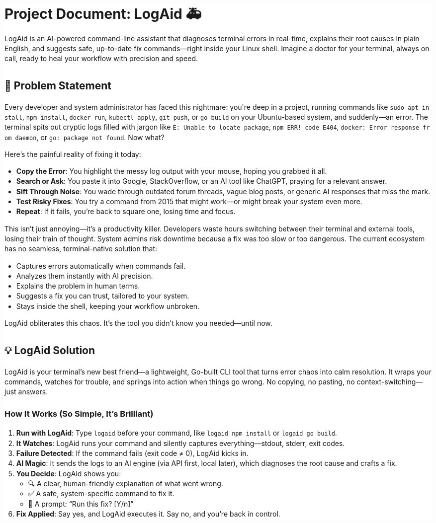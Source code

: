 # Project Document: LogAid 🚑

LogAid is an AI-powered command-line assistant that diagnoses terminal errors in real-time, explains their root causes in plain English, and suggests safe, up-to-date fix commands—right inside your Linux shell. Imagine a doctor for your terminal, always on call, ready to heal your workflow with precision and speed.

## 🎯 Problem Statement

Every developer and system administrator has faced this nightmare: you're deep in a project, running commands like `sudo apt install`, `npm install`, `docker run`, `kubectl apply`, `git push`, or `go build` on your Ubuntu-based system, and suddenly—an error. The terminal spits out cryptic logs filled with jargon like `E: Unable to locate package`, `npm ERR! code E404`, `docker: Error response from daemon`, or `go: package not found`. Now what?

Here’s the painful reality of fixing it today:

- **Copy the Error**: You highlight the messy log output with your mouse, hoping you grabbed it all.
- **Search or Ask**: You paste it into Google, StackOverflow, or an AI tool like ChatGPT, praying for a relevant answer.
- **Sift Through Noise**: You wade through outdated forum threads, vague blog posts, or generic AI responses that miss the mark.
- **Test Risky Fixes**: You try a command from 2015 that might work—or might break your system even more.
- **Repeat**: If it fails, you’re back to square one, losing time and focus.

This isn’t just annoying—it’s a productivity killer. Developers waste hours switching between their terminal and external tools, losing their train of thought. System admins risk downtime because a fix was too slow or too dangerous. The current ecosystem has no seamless, terminal-native solution that:

- Captures errors automatically when commands fail.
- Analyzes them instantly with AI precision.
- Explains the problem in human terms.
- Suggests a fix you can trust, tailored to your system.
- Stays inside the shell, keeping your workflow unbroken.

LogAid obliterates this chaos. It’s the tool you didn’t know you needed—until now.

## 💡 LogAid Solution

LogAid is your terminal’s new best friend—a lightweight, Go-built CLI tool that turns error chaos into calm resolution. It wraps your commands, watches for trouble, and springs into action when things go wrong. No copying, no pasting, no context-switching—just answers.

### How It Works (So Simple, It’s Brilliant)

1. **Run with LogAid**: Type `logaid` before your command, like `logaid npm install` or `logaid go build`.
2. **It Watches**: LogAid runs your command and silently captures everything—stdout, stderr, exit codes.
3. **Failure Detected**: If the command fails (exit code ≠ 0), LogAid kicks in.
4. **AI Magic**: It sends the logs to an AI engine (via API first, local later), which diagnoses the root cause and crafts a fix.
5. **You Decide**: LogAid shows you:
   - 🔍 A clear, human-friendly explanation of what went wrong.
   - ✅ A safe, system-specific command to fix it.
   - 🔄 A prompt: “Run this fix? [Y/n]”
6. **Fix Applied**: Say yes, and LogAid executes it. Say no, and you’re back in control.

